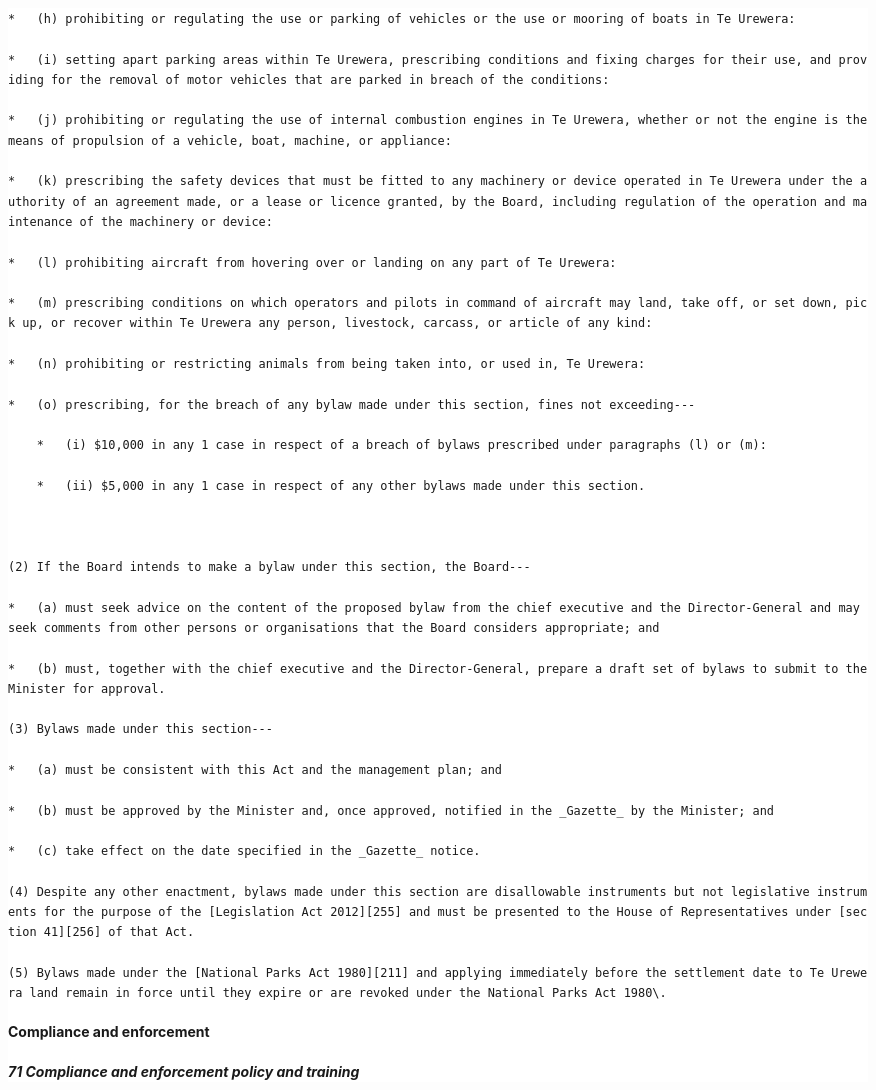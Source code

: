     *   (h) prohibiting or regulating the use or parking of vehicles or the use or mooring of boats in Te Urewera:
    
    *   (i) setting apart parking areas within Te Urewera, prescribing conditions and fixing charges for their use, and providing for the removal of motor vehicles that are parked in breach of the conditions:
    
    *   (j) prohibiting or regulating the use of internal combustion engines in Te Urewera, whether or not the engine is the means of propulsion of a vehicle, boat, machine, or appliance:
    
    *   (k) prescribing the safety devices that must be fitted to any machinery or device operated in Te Urewera under the authority of an agreement made, or a lease or licence granted, by the Board, including regulation of the operation and maintenance of the machinery or device:
    
    *   (l) prohibiting aircraft from hovering over or landing on any part of Te Urewera:
    
    *   (m) prescribing conditions on which operators and pilots in command of aircraft may land, take off, or set down, pick up, or recover within Te Urewera any person, livestock, carcass, or article of any kind:
    
    *   (n) prohibiting or restricting animals from being taken into, or used in, Te Urewera: 
    
    *   (o) prescribing, for the breach of any bylaw made under this section, fines not exceeding---
            
        *   (i) $10,000 in any 1 case in respect of a breach of bylaws prescribed under paragraphs (l) or (m):
        
        *   (ii) $5,000 in any 1 case in respect of any other bylaws made under this section.
        
        
    
    (2) If the Board intends to make a bylaw under this section, the Board---
        
    *   (a) must seek advice on the content of the proposed bylaw from the chief executive and the Director-General and may seek comments from other persons or organisations that the Board considers appropriate; and
    
    *   (b) must, together with the chief executive and the Director-General, prepare a draft set of bylaws to submit to the Minister for approval.
    
    (3) Bylaws made under this section---
        
    *   (a) must be consistent with this Act and the management plan; and
    
    *   (b) must be approved by the Minister and, once approved, notified in the _Gazette_ by the Minister; and
    
    *   (c) take effect on the date specified in the _Gazette_ notice.
    
    (4) Despite any other enactment, bylaws made under this section are disallowable instruments but not legislative instruments for the purpose of the [Legislation Act 2012][255] and must be presented to the House of Representatives under [section 41][256] of that Act.
    
    (5) Bylaws made under the [National Parks Act 1980][211] and applying immediately before the settlement date to Te Urewera land remain in force until they expire or are revoked under the National Parks Act 1980\. 

#### Compliance and enforcement

##### 71 Compliance and enforcement policy and training
    